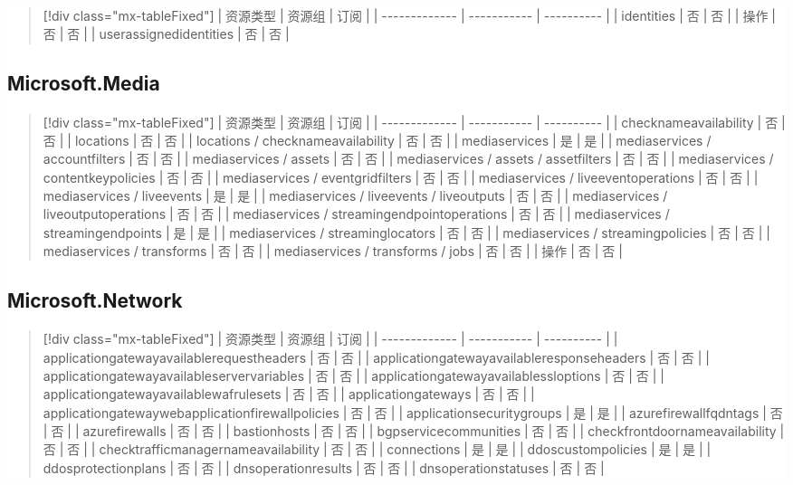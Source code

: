 > [!div class="mx-tableFixed"]
> | 资源类型 | 资源组 | 订阅 |
> | ------------- | ----------- | ---------- |
> | identities | 否 | 否 |
> | 操作 | 否 | 否 |
> | userassignedidentities | 否 | 否 |









## <a name="microsoftmedia"></a>Microsoft.Media

> [!div class="mx-tableFixed"]
> | 资源类型 | 资源组 | 订阅 |
> | ------------- | ----------- | ---------- |
> | checknameavailability | 否 | 否 |
> | locations | 否 | 否 |
> | locations / checknameavailability | 否 | 否 |
> | mediaservices | 是 | 是 |
> | mediaservices / accountfilters | 否 | 否 |
> | mediaservices / assets | 否 | 否 |
> | mediaservices / assets / assetfilters | 否 | 否 |
> | mediaservices / contentkeypolicies | 否 | 否 |
> | mediaservices / eventgridfilters | 否 | 否 |
> | mediaservices / liveeventoperations | 否 | 否 |
> | mediaservices / liveevents | 是 | 是 |
> | mediaservices / liveevents / liveoutputs | 否 | 否 |
> | mediaservices / liveoutputoperations | 否 | 否 |
> | mediaservices / streamingendpointoperations | 否 | 否 |
> | mediaservices / streamingendpoints | 是 | 是 |
> | mediaservices / streaminglocators | 否 | 否 |
> | mediaservices / streamingpolicies | 否 | 否 |
> | mediaservices / transforms | 否 | 否 |
> | mediaservices / transforms / jobs | 否 | 否 |
> | 操作 | 否 | 否 |





## <a name="microsoftnetwork"></a>Microsoft.Network

> [!div class="mx-tableFixed"]
> | 资源类型 | 资源组 | 订阅 |
> | ------------- | ----------- | ---------- |
> | applicationgatewayavailablerequestheaders | 否 | 否 |
> | applicationgatewayavailableresponseheaders | 否 | 否 |
> | applicationgatewayavailableservervariables | 否 | 否 |
> | applicationgatewayavailablessloptions | 否 | 否 |
> | applicationgatewayavailablewafrulesets | 否 | 否 |
> | applicationgateways | 否 | 否 |
> | applicationgatewaywebapplicationfirewallpolicies | 否 | 否 |
> | applicationsecuritygroups | 是 | 是 |
> | azurefirewallfqdntags | 否 | 否 |
> | azurefirewalls | 否 | 否 |
> | bastionhosts | 否 | 否 |
> | bgpservicecommunities | 否 | 否 |
> | checkfrontdoornameavailability | 否 | 否 |
> | checktrafficmanagernameavailability | 否 | 否 |
> | connections | 是 | 是 |
> | ddoscustompolicies | 是 | 是 |
> | ddosprotectionplans | 否 | 否 |
> | dnsoperationresults | 否 | 否 |
> | dnsoperationstatuses | 否 | 否 |